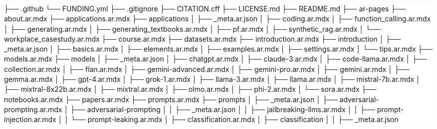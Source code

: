 ├── .github
    └── FUNDING.yml
├── .gitignore
├── CITATION.cff
├── LICENSE.md
├── README.md
├── ar-pages
    ├── about.ar.mdx
    ├── applications.ar.mdx
    ├── applications
    │   ├── _meta.ar.json
    │   ├── coding.ar.mdx
    │   ├── function_calling.ar.mdx
    │   ├── generating.ar.mdx
    │   ├── generating_textbooks.ar.mdx
    │   ├── pf.ar.mdx
    │   ├── synthetic_rag.ar.mdx
    │   └── workplace_casestudy.ar.mdx
    ├── course.ar.mdx
    ├── datasets.ar.mdx
    ├── introduction.ar.mdx
    ├── introduction
    │   ├── _meta.ar.json
    │   ├── basics.ar.mdx
    │   ├── elements.ar.mdx
    │   ├── examples.ar.mdx
    │   ├── settings.ar.mdx
    │   └── tips.ar.mdx
    ├── models.ar.mdx
    ├── models
    │   ├── _meta.ar.json
    │   ├── chatgpt.ar.mdx
    │   ├── claude-3.ar.mdx
    │   ├── code-llama.ar.mdx
    │   ├── collection.ar.mdx
    │   ├── flan.ar.mdx
    │   ├── gemini-advanced.ar.mdx
    │   ├── gemini-pro.ar.mdx
    │   ├── gemini.ar.mdx
    │   ├── gemma.ar.mdx
    │   ├── gpt-4.ar.mdx
    │   ├── grok-1.ar.mdx
    │   ├── llama-3.ar.mdx
    │   ├── llama.ar.mdx
    │   ├── mistral-7b.ar.mdx
    │   ├── mixtral-8x22b.ar.mdx
    │   ├── mixtral.ar.mdx
    │   ├── olmo.ar.mdx
    │   ├── phi-2.ar.mdx
    │   └── sora.ar.mdx
    ├── notebooks.ar.mdx
    ├── papers.ar.mdx
    ├── prompts.ar.mdx
    ├── prompts
    │   ├── _meta.ar.json
    │   ├── adversarial-prompting.ar.mdx
    │   ├── adversarial-prompting
    │   │   ├── _meta.ar.json
    │   │   ├── jailbreaking-llms.ar.mdx
    │   │   ├── prompt-injection.ar.mdx
    │   │   └── prompt-leaking.ar.mdx
    │   ├── classification.ar.mdx
    │   ├── classification
    │   │   ├── _meta.ar.json